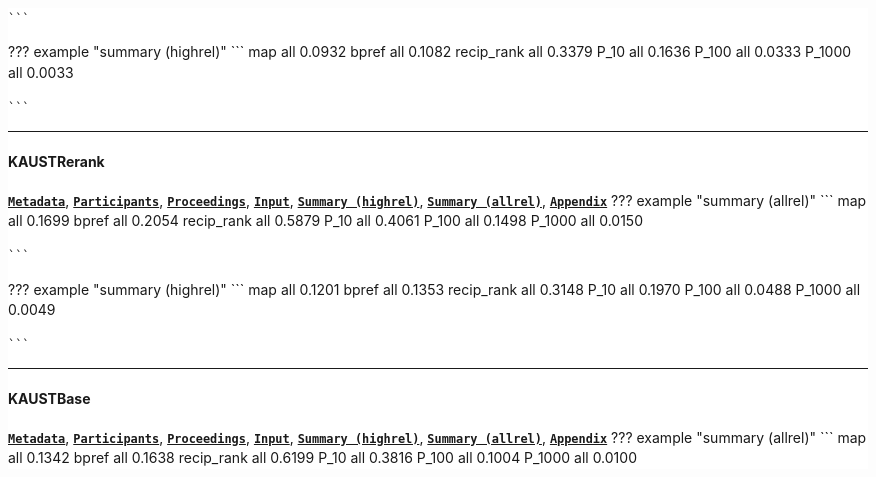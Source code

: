 	```
??? example "summary (highrel)"
	```
	map 			 all 0.0932 
	bpref 			 all 0.1082 
	recip_rank 		 all 0.3379 
	P_10 			 all 0.1636 
	P_100 			 all 0.0333 
	P_1000 			 all 0.0033 

	```
---
#### KAUSTRerank 
[**`Metadata`**](./runs.md#kaustrerank), [**`Participants`**](./participants.md#kaust), [**`Proceedings`**](./proceedings.md#best-of-kaust-at-trec-2011-building-effective-search-in-twitter), [**`Input`**](https://trec.nist.gov/results/trec20/microblog/input.KAUSTRerank.gz), [**`Summary (highrel)`**](https://trec.nist.gov/results/trec20/microblog/summary.highrel.KAUSTRerank), [**`Summary (allrel)`**](https://trec.nist.gov/results/trec20/microblog/summary.allrel.KAUSTRerank), [**`Appendix`**](https://trec.nist.gov/pubs/trec20/appendices/microblog/KAUSTRerank.pdf)
??? example "summary (allrel)"
	```
	map 			 all 0.1699 
	bpref 			 all 0.2054 
	recip_rank 		 all 0.5879 
	P_10 			 all 0.4061 
	P_100 			 all 0.1498 
	P_1000 			 all 0.0150 

	```
??? example "summary (highrel)"
	```
	map 			 all 0.1201 
	bpref 			 all 0.1353 
	recip_rank 		 all 0.3148 
	P_10 			 all 0.1970 
	P_100 			 all 0.0488 
	P_1000 			 all 0.0049 

	```
---
#### KAUSTBase 
[**`Metadata`**](./runs.md#kaustbase), [**`Participants`**](./participants.md#kaust), [**`Proceedings`**](./proceedings.md#best-of-kaust-at-trec-2011-building-effective-search-in-twitter), [**`Input`**](https://trec.nist.gov/results/trec20/microblog/input.KAUSTBase.gz), [**`Summary (highrel)`**](https://trec.nist.gov/results/trec20/microblog/summary.highrel.KAUSTBase), [**`Summary (allrel)`**](https://trec.nist.gov/results/trec20/microblog/summary.allrel.KAUSTBase), [**`Appendix`**](https://trec.nist.gov/pubs/trec20/appendices/microblog/KAUSTBase.pdf)
??? example "summary (allrel)"
	```
	map 			 all 0.1342 
	bpref 			 all 0.1638 
	recip_rank 		 all 0.6199 
	P_10 			 all 0.3816 
	P_100 			 all 0.1004 
	P_1000 			 all 0.0100 

